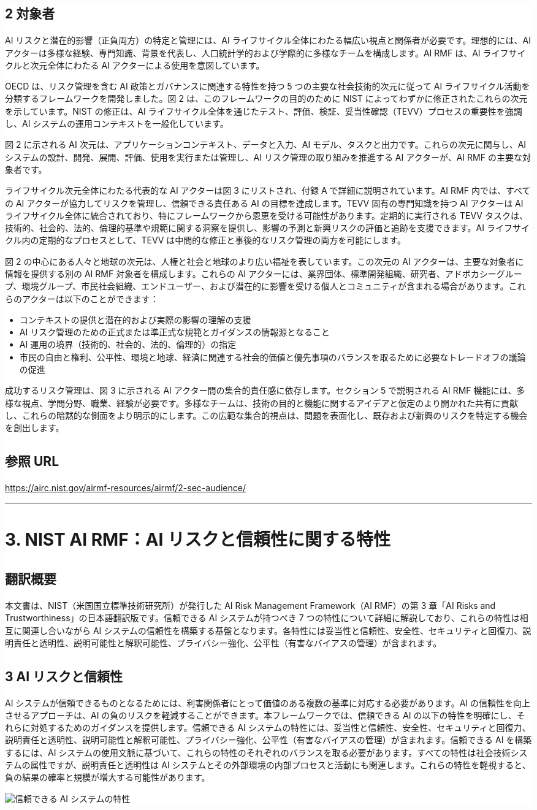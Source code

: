 ## 2 対象者

AI リスクと潜在的影響（正負両方）の特定と管理には、AI ライフサイクル全体にわたる幅広い視点と関係者が必要です。理想的には、AI アクターは多様な経験、専門知識、背景を代表し、人口統計学的および学際的に多様なチームを構成します。AI RMF は、AI ライフサイクルと次元全体にわたる AI アクターによる使用を意図しています。

OECD は、リスク管理を含む AI 政策とガバナンスに関連する特性を持つ 5 つの主要な社会技術的次元に従って AI ライフサイクル活動を分類するフレームワークを開発しました。図 2 は、このフレームワークの目的のために NIST によってわずかに修正されたこれらの次元を示しています。NIST の修正は、AI ライフサイクル全体を通じたテスト、評価、検証、妥当性確認（TEVV）プロセスの重要性を強調し、AI システムの運用コンテキストを一般化しています。

図 2 に示される AI 次元は、アプリケーションコンテキスト、データと入力、AI モデル、タスクと出力です。これらの次元に関与し、AI システムの設計、開発、展開、評価、使用を実行または管理し、AI リスク管理の取り組みを推進する AI アクターが、AI RMF の主要な対象者です。

ライフサイクル次元全体にわたる代表的な AI アクターは図 3 にリストされ、付録 A で詳細に説明されています。AI RMF 内では、すべての AI アクターが協力してリスクを管理し、信頼できる責任ある AI の目標を達成します。TEVV 固有の専門知識を持つ AI アクターは AI ライフサイクル全体に統合されており、特にフレームワークから恩恵を受ける可能性があります。定期的に実行される TEVV タスクは、技術的、社会的、法的、倫理的基準や規範に関する洞察を提供し、影響の予測と新興リスクの評価と追跡を支援できます。AI ライフサイクル内の定期的なプロセスとして、TEVV は中間的な修正と事後的なリスク管理の両方を可能にします。

図 2 の中心にある人々と地球の次元は、人権と社会と地球のより広い福祉を表しています。この次元の AI アクターは、主要な対象者に情報を提供する別の AI RMF 対象者を構成します。これらの AI アクターには、業界団体、標準開発組織、研究者、アドボカシーグループ、環境グループ、市民社会組織、エンドユーザー、および潜在的に影響を受ける個人とコミュニティが含まれる場合があります。これらのアクターは以下のことができます：

- コンテキストの提供と潜在的および実際の影響の理解の支援
- AI リスク管理のための正式または準正式な規範とガイダンスの情報源となること
- AI 運用の境界（技術的、社会的、法的、倫理的）の指定
- 市民の自由と権利、公平性、環境と地球、経済に関連する社会的価値と優先事項のバランスを取るために必要なトレードオフの議論の促進

成功するリスク管理は、図 3 に示される AI アクター間の集合的責任感に依存します。セクション 5 で説明される AI RMF 機能には、多様な視点、学問分野、職業、経験が必要です。多様なチームは、技術の目的と機能に関するアイデアと仮定のより開かれた共有に貢献し、これらの暗黙的な側面をより明示的にします。この広範な集合的視点は、問題を表面化し、既存および新興のリスクを特定する機会を創出します。

## 参照 URL

https://airc.nist.gov/airmf-resources/airmf/2-sec-audience/

---

# 3. NIST AI RMF：AI リスクと信頼性に関する特性

## 翻訳概要

本文書は、NIST（米国国立標準技術研究所）が発行した AI Risk Management Framework（AI RMF）の第 3 章「AI Risks and Trustworthiness」の日本語翻訳版です。信頼できる AI システムが持つべき 7 つの特性について詳細に解説しており、これらの特性は相互に関連し合いながら AI システムの信頼性を構築する基盤となります。各特性には妥当性と信頼性、安全性、セキュリティと回復力、説明責任と透明性、説明可能性と解釈可能性、プライバシー強化、公平性（有害なバイアスの管理）が含まれます。

## 3 AI リスクと信頼性

AI システムが信頼できるものとなるためには、利害関係者にとって価値のある複数の基準に対応する必要があります。AI の信頼性を向上させるアプローチは、AI の負のリスクを軽減することができます。本フレームワークでは、信頼できる AI の以下の特性を明確にし、それらに対処するためのガイダンスを提供します。信頼できる AI システムの特性には、妥当性と信頼性、安全性、セキュリティと回復力、説明責任と透明性、説明可能性と解釈可能性、プライバシー強化、公平性（有害なバイアスの管理）が含まれます。信頼できる AI を構築するには、AI システムの使用文脈に基づいて、これらの特性のそれぞれのバランスを取る必要があります。すべての特性は社会技術システムの属性ですが、説明責任と透明性は AI システムとその外部環境の内部プロセスと活動にも関連します。これらの特性を軽視すると、負の結果の確率と規模が増大する可能性があります。

![信頼できる AI システムの特性](https://airc.nist.gov/img/rmf1/RMF-redesign-rounded-final-02.png)
